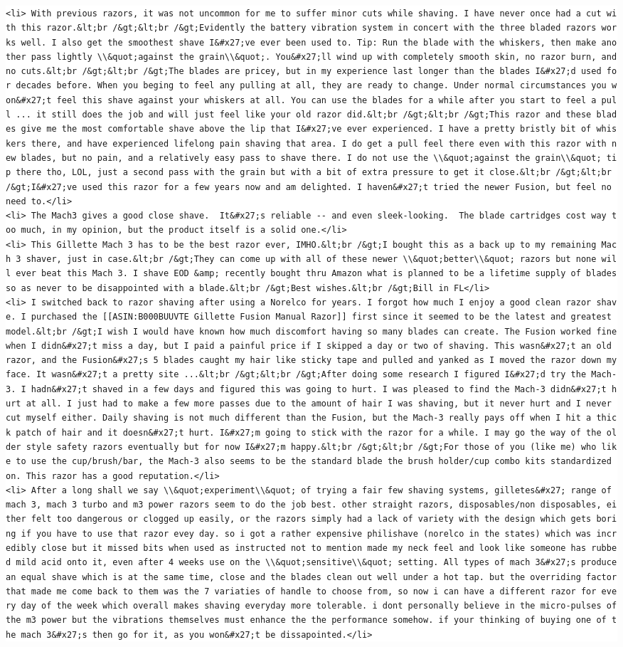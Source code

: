     <li> With previous razors, it was not uncommon for me to suffer minor cuts while shaving. I have never once had a cut with this razor.&lt;br /&gt;&lt;br /&gt;Evidently the battery vibration system in concert with the three bladed razors works well. I also get the smoothest shave I&#x27;ve ever been used to. Tip: Run the blade with the whiskers, then make another pass lightly \\&quot;against the grain\\&quot;. You&#x27;ll wind up with completely smooth skin, no razor burn, and no cuts.&lt;br /&gt;&lt;br /&gt;The blades are pricey, but in my experience last longer than the blades I&#x27;d used for decades before. When you beging to feel any pulling at all, they are ready to change. Under normal circumstances you won&#x27;t feel this shave against your whiskers at all. You can use the blades for a while after you start to feel a pull ... it still does the job and will just feel like your old razor did.&lt;br /&gt;&lt;br /&gt;This razor and these blades give me the most comfortable shave above the lip that I&#x27;ve ever experienced. I have a pretty bristly bit of whiskers there, and have experienced lifelong pain shaving that area. I do get a pull feel there even with this razor with new blades, but no pain, and a relatively easy pass to shave there. I do not use the \\&quot;against the grain\\&quot; tip there tho, LOL, just a second pass with the grain but with a bit of extra pressure to get it close.&lt;br /&gt;&lt;br /&gt;I&#x27;ve used this razor for a few years now and am delighted. I haven&#x27;t tried the newer Fusion, but feel no need to.</li>
    <li> The Mach3 gives a good close shave.  It&#x27;s reliable -- and even sleek-looking.  The blade cartridges cost way too much, in my opinion, but the product itself is a solid one.</li>
    <li> This Gillette Mach 3 has to be the best razor ever, IMHO.&lt;br /&gt;I bought this as a back up to my remaining Mach 3 shaver, just in case.&lt;br /&gt;They can come up with all of these newer \\&quot;better\\&quot; razors but none will ever beat this Mach 3. I shave EOD &amp; recently bought thru Amazon what is planned to be a lifetime supply of blades so as never to be disappointed with a blade.&lt;br /&gt;Best wishes.&lt;br /&gt;Bill in FL</li>
    <li> I switched back to razor shaving after using a Norelco for years. I forgot how much I enjoy a good clean razor shave. I purchased the [[ASIN:B000BUUVTE Gillette Fusion Manual Razor]] first since it seemed to be the latest and greatest model.&lt;br /&gt;I wish I would have known how much discomfort having so many blades can create. The Fusion worked fine when I didn&#x27;t miss a day, but I paid a painful price if I skipped a day or two of shaving. This wasn&#x27;t an old razor, and the Fusion&#x27;s 5 blades caught my hair like sticky tape and pulled and yanked as I moved the razor down my face. It wasn&#x27;t a pretty site ...&lt;br /&gt;&lt;br /&gt;After doing some research I figured I&#x27;d try the Mach-3. I hadn&#x27;t shaved in a few days and figured this was going to hurt. I was pleased to find the Mach-3 didn&#x27;t hurt at all. I just had to make a few more passes due to the amount of hair I was shaving, but it never hurt and I never cut myself either. Daily shaving is not much different than the Fusion, but the Mach-3 really pays off when I hit a thick patch of hair and it doesn&#x27;t hurt. I&#x27;m going to stick with the razor for a while. I may go the way of the older style safety razors eventually but for now I&#x27;m happy.&lt;br /&gt;&lt;br /&gt;For those of you (like me) who like to use the cup/brush/bar, the Mach-3 also seems to be the standard blade the brush holder/cup combo kits standardized on. This razor has a good reputation.</li>
    <li> After a long shall we say \\&quot;experiment\\&quot; of trying a fair few shaving systems, gilletes&#x27; range of mach 3, mach 3 turbo and m3 power razors seem to do the job best. other straight razors, disposables/non disposables, either felt too dangerous or clogged up easily, or the razors simply had a lack of variety with the design which gets boring if you have to use that razor evey day. so i got a rather expensive philishave (norelco in the states) which was incredibly close but it missed bits when used as instructed not to mention made my neck feel and look like someone has rubbed mild acid onto it, even after 4 weeks use on the \\&quot;sensitive\\&quot; setting. All types of mach 3&#x27;s produce an equal shave which is at the same time, close and the blades clean out well under a hot tap. but the overriding factor that made me come back to them was the 7 variaties of handle to choose from, so now i can have a different razor for every day of the week which overall makes shaving everyday more tolerable. i dont personally believe in the micro-pulses of the m3 power but the vibrations themselves must enhance the the performance somehow. if your thinking of buying one of the mach 3&#x27;s then go for it, as you won&#x27;t be dissapointed.</li>
